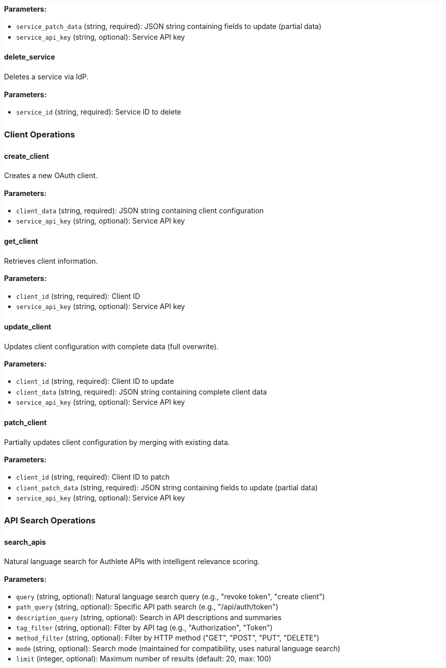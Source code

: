 **Parameters:**
- `service_patch_data` (string, required): JSON string containing fields to update (partial data)
- `service_api_key` (string, optional): Service API key

#### delete_service
Deletes a service via IdP.

**Parameters:**
- `service_id` (string, required): Service ID to delete

### Client Operations

#### create_client
Creates a new OAuth client.

**Parameters:**
- `client_data` (string, required): JSON string containing client configuration
- `service_api_key` (string, optional): Service API key

#### get_client
Retrieves client information.

**Parameters:**
- `client_id` (string, required): Client ID
- `service_api_key` (string, optional): Service API key

#### update_client
Updates client configuration with complete data (full overwrite).

**Parameters:**
- `client_id` (string, required): Client ID to update
- `client_data` (string, required): JSON string containing complete client data
- `service_api_key` (string, optional): Service API key

#### patch_client
Partially updates client configuration by merging with existing data.

**Parameters:**
- `client_id` (string, required): Client ID to patch
- `client_patch_data` (string, required): JSON string containing fields to update (partial data)
- `service_api_key` (string, optional): Service API key

### API Search Operations

#### search_apis
Natural language search for Authlete APIs with intelligent relevance scoring.

**Parameters:**
- `query` (string, optional): Natural language search query (e.g., "revoke token", "create client")
- `path_query` (string, optional): Specific API path search (e.g., "/api/auth/token")
- `description_query` (string, optional): Search in API descriptions and summaries
- `tag_filter` (string, optional): Filter by API tag (e.g., "Authorization", "Token")
- `method_filter` (string, optional): Filter by HTTP method ("GET", "POST", "PUT", "DELETE")
- `mode` (string, optional): Search mode (maintained for compatibility, uses natural language search)
- `limit` (integer, optional): Maximum number of results (default: 20, max: 100)
